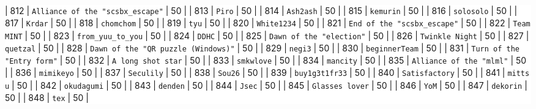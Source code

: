 | 812 | `Alliance of the "scsbx_escape"` | 50 |
| 813 | `Piro` | 50 |
| 814 | `Ash2ash` | 50 |
| 815 | `kemurin` | 50 |
| 816 | `solosolo` | 50 |
| 817 | `Krdar` | 50 |
| 818 | `chomchom` | 50 |
| 819 | `tyu` | 50 |
| 820 | `White1234` | 50 |
| 821 | `End of the "scsbx_escape"` | 50 |
| 822 | `TeamMINT` | 50 |
| 823 | `from_yuu_to_you` | 50 |
| 824 | `DDHC` | 50 |
| 825 | `Dawn of the "election"` | 50 |
| 826 | `Twinkle Night` | 50 |
| 827 | `quetzal` | 50 |
| 828 | `Dawn of the "QR puzzle (Windows)"` | 50 |
| 829 | `negi3` | 50 |
| 830 | `beginnerTeam` | 50 |
| 831 | `Turn of the "Entry form"` | 50 |
| 832 | `A long shot star` | 50 |
| 833 | `smkwlove` | 50 |
| 834 | `mancity` | 50 |
| 835 | `Alliance of the "mlml"` | 50 |
| 836 | `mimikeyo` | 50 |
| 837 | `Seculily` | 50 |
| 838 | `Sou26` | 50 |
| 839 | `buy1g3t1fr33` | 50 |
| 840 | `Satisfactory` | 50 |
| 841 | `mittsu` | 50 |
| 842 | `okudagumi` | 50 |
| 843 | `denden` | 50 |
| 844 | `Jsec` | 50 |
| 845 | `Glasses lover` | 50 |
| 846 | `YoM` | 50 |
| 847 | `dekorin` | 50 |
| 848 | `tex` | 50 |